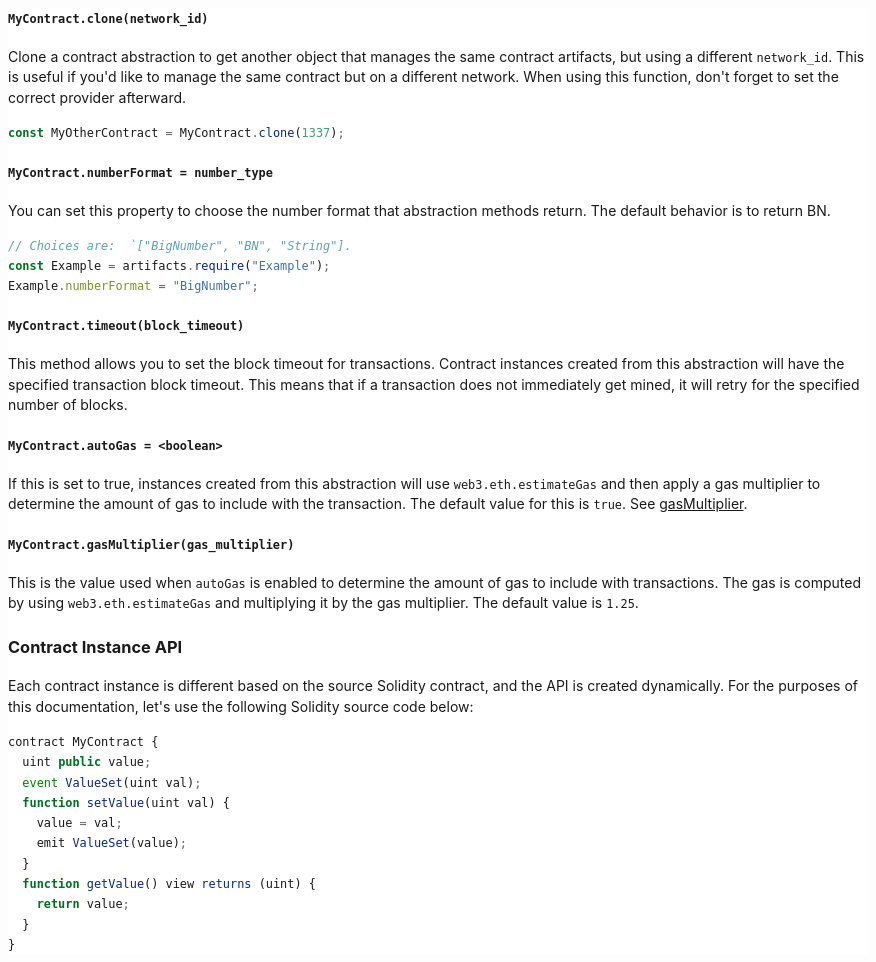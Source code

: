 #### `MyContract.clone(network_id)`

Clone a contract abstraction to get another object that manages the same contract artifacts, but using a different `network_id`. This is useful if you'd like to manage the same contract but on a different network. When using this function, don't forget to set the correct provider afterward.

```javascript
const MyOtherContract = MyContract.clone(1337);
```

#### `MyContract.numberFormat = number_type`

You can set this property to choose the number format that abstraction methods return. The default behavior is to return BN.

```javascript
// Choices are:  `["BigNumber", "BN", "String"].
const Example = artifacts.require("Example");
Example.numberFormat = "BigNumber";
```

#### `MyContract.timeout(block_timeout)`

This method allows you to set the block timeout for transactions. Contract instances created from this abstraction will have the specified transaction block timeout. This means that if a transaction does not immediately get mined, it will retry for the specified number of blocks.

#### `MyContract.autoGas = <boolean>`

If this is set to true, instances created from this abstraction will use `web3.eth.estimateGas` and then apply a gas multiplier to determine the amount of gas to include with the transaction. The default value for this is `true`. See [gasMultiplier](/docs/truffle/reference/contract-abstractions#-code-mycontract-gasmultiplier-gas_multiplier-code-).

#### `MyContract.gasMultiplier(gas_multiplier)`

This is the value used when `autoGas` is enabled to determine the amount of gas to include with transactions. The gas is computed by using `web3.eth.estimateGas` and multiplying it by the gas multiplier. The default value is `1.25`.

### Contract Instance API

Each contract instance is different based on the source Solidity contract, and the API is created dynamically. For the purposes of this documentation, let's use the following Solidity source code below:

```javascript
contract MyContract {
  uint public value;
  event ValueSet(uint val);
  function setValue(uint val) {
    value = val;
    emit ValueSet(value);
  }
  function getValue() view returns (uint) {
    return value;
  }
}
```
